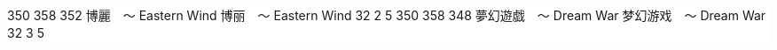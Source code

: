 <td>350</td>
<td>358</td>
<td>352</td>
<td>博麗　～ Eastern Wind</td>
<td>博丽　～ Eastern Wind</td>
<td>32</td>
<td>2</td>
<td>5
</td></tr>
<tr>
<td>350</td>
<td>358</td>
<td>348</td>
<td>夢幻遊戯　～ Dream War</td>
<td>梦幻游戏　～ Dream War</td>
<td>32</td>
<td>3</td>
<td>5
